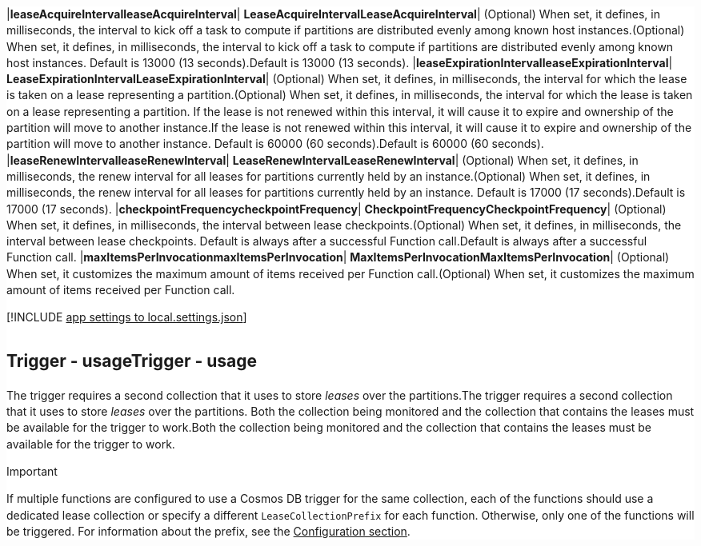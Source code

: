 |<span data-ttu-id="1be9b-205">**leaseAcquireInterval**</span><span class="sxs-lookup"><span data-stu-id="1be9b-205">**leaseAcquireInterval**</span></span>| <span data-ttu-id="1be9b-206">**LeaseAcquireInterval**</span><span class="sxs-lookup"><span data-stu-id="1be9b-206">**LeaseAcquireInterval**</span></span>| <span data-ttu-id="1be9b-207">(Optional) When set, it defines, in milliseconds, the interval to kick off a task to compute if partitions are distributed evenly among known host instances.</span><span class="sxs-lookup"><span data-stu-id="1be9b-207">(Optional) When set, it defines, in milliseconds, the interval to kick off a task to compute if partitions are distributed evenly among known host instances.</span></span> <span data-ttu-id="1be9b-208">Default is 13000 (13 seconds).</span><span class="sxs-lookup"><span data-stu-id="1be9b-208">Default is 13000 (13 seconds).</span></span>
|<span data-ttu-id="1be9b-209">**leaseExpirationInterval**</span><span class="sxs-lookup"><span data-stu-id="1be9b-209">**leaseExpirationInterval**</span></span>| <span data-ttu-id="1be9b-210">**LeaseExpirationInterval**</span><span class="sxs-lookup"><span data-stu-id="1be9b-210">**LeaseExpirationInterval**</span></span>| <span data-ttu-id="1be9b-211">(Optional) When set, it defines, in milliseconds, the interval for which the lease is taken on a lease representing a partition.</span><span class="sxs-lookup"><span data-stu-id="1be9b-211">(Optional) When set, it defines, in milliseconds, the interval for which the lease is taken on a lease representing a partition.</span></span> <span data-ttu-id="1be9b-212">If the lease is not renewed within this interval, it will cause it to expire and ownership of the partition will move to another instance.</span><span class="sxs-lookup"><span data-stu-id="1be9b-212">If the lease is not renewed within this interval, it will cause it to expire and ownership of the partition will move to another instance.</span></span> <span data-ttu-id="1be9b-213">Default is 60000 (60 seconds).</span><span class="sxs-lookup"><span data-stu-id="1be9b-213">Default is 60000 (60 seconds).</span></span>
|<span data-ttu-id="1be9b-214">**leaseRenewInterval**</span><span class="sxs-lookup"><span data-stu-id="1be9b-214">**leaseRenewInterval**</span></span>| <span data-ttu-id="1be9b-215">**LeaseRenewInterval**</span><span class="sxs-lookup"><span data-stu-id="1be9b-215">**LeaseRenewInterval**</span></span>| <span data-ttu-id="1be9b-216">(Optional) When set, it defines, in milliseconds, the renew interval for all leases for partitions currently held by an instance.</span><span class="sxs-lookup"><span data-stu-id="1be9b-216">(Optional) When set, it defines, in milliseconds, the renew interval for all leases for partitions currently held by an instance.</span></span> <span data-ttu-id="1be9b-217">Default is 17000 (17 seconds).</span><span class="sxs-lookup"><span data-stu-id="1be9b-217">Default is 17000 (17 seconds).</span></span>
|<span data-ttu-id="1be9b-218">**checkpointFrequency**</span><span class="sxs-lookup"><span data-stu-id="1be9b-218">**checkpointFrequency**</span></span>| <span data-ttu-id="1be9b-219">**CheckpointFrequency**</span><span class="sxs-lookup"><span data-stu-id="1be9b-219">**CheckpointFrequency**</span></span>| <span data-ttu-id="1be9b-220">(Optional) When set, it defines, in milliseconds, the interval between lease checkpoints.</span><span class="sxs-lookup"><span data-stu-id="1be9b-220">(Optional) When set, it defines, in milliseconds, the interval between lease checkpoints.</span></span> <span data-ttu-id="1be9b-221">Default is always after a successful Function call.</span><span class="sxs-lookup"><span data-stu-id="1be9b-221">Default is always after a successful Function call.</span></span>
|<span data-ttu-id="1be9b-222">**maxItemsPerInvocation**</span><span class="sxs-lookup"><span data-stu-id="1be9b-222">**maxItemsPerInvocation**</span></span>| <span data-ttu-id="1be9b-223">**MaxItemsPerInvocation**</span><span class="sxs-lookup"><span data-stu-id="1be9b-223">**MaxItemsPerInvocation**</span></span>| <span data-ttu-id="1be9b-224">(Optional) When set, it customizes the maximum amount of items received per Function call.</span><span class="sxs-lookup"><span data-stu-id="1be9b-224">(Optional) When set, it customizes the maximum amount of items received per Function call.</span></span>

[!INCLUDE [app settings to local.settings.json](../../includes/functions-app-settings-local.md)]

## <a name="trigger---usage"></a><span data-ttu-id="1be9b-225">Trigger - usage</span><span class="sxs-lookup"><span data-stu-id="1be9b-225">Trigger - usage</span></span>

<span data-ttu-id="1be9b-226">The trigger requires a second collection that it uses to store _leases_ over the partitions.</span><span class="sxs-lookup"><span data-stu-id="1be9b-226">The trigger requires a second collection that it uses to store _leases_ over the partitions.</span></span> <span data-ttu-id="1be9b-227">Both the collection being monitored and the collection that contains the leases must be available for the trigger to work.</span><span class="sxs-lookup"><span data-stu-id="1be9b-227">Both the collection being monitored and the collection that contains the leases must be available for the trigger to work.</span></span>

>[!IMPORTANT]
> If multiple functions are configured to use a Cosmos DB trigger for the same collection, each of the functions should use a dedicated lease collection or specify a different `LeaseCollectionPrefix` for each function. Otherwise, only one of the functions will be triggered. For information about the prefix, see the [Configuration section](#trigger---configuration).
